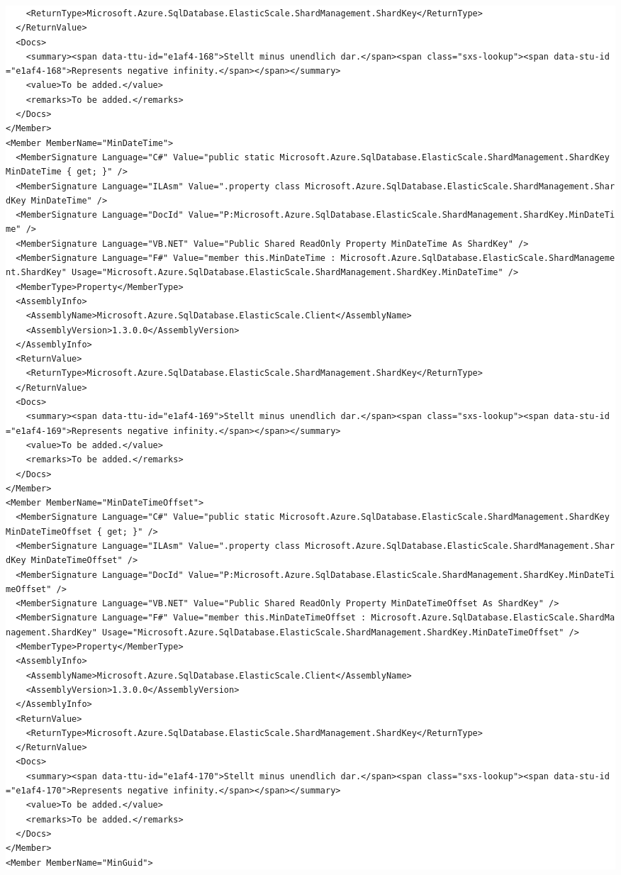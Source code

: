         <ReturnType>Microsoft.Azure.SqlDatabase.ElasticScale.ShardManagement.ShardKey</ReturnType>
      </ReturnValue>
      <Docs>
        <summary><span data-ttu-id="e1af4-168">Stellt minus unendlich dar.</span><span class="sxs-lookup"><span data-stu-id="e1af4-168">Represents negative infinity.</span></span></summary>
        <value>To be added.</value>
        <remarks>To be added.</remarks>
      </Docs>
    </Member>
    <Member MemberName="MinDateTime">
      <MemberSignature Language="C#" Value="public static Microsoft.Azure.SqlDatabase.ElasticScale.ShardManagement.ShardKey MinDateTime { get; }" />
      <MemberSignature Language="ILAsm" Value=".property class Microsoft.Azure.SqlDatabase.ElasticScale.ShardManagement.ShardKey MinDateTime" />
      <MemberSignature Language="DocId" Value="P:Microsoft.Azure.SqlDatabase.ElasticScale.ShardManagement.ShardKey.MinDateTime" />
      <MemberSignature Language="VB.NET" Value="Public Shared ReadOnly Property MinDateTime As ShardKey" />
      <MemberSignature Language="F#" Value="member this.MinDateTime : Microsoft.Azure.SqlDatabase.ElasticScale.ShardManagement.ShardKey" Usage="Microsoft.Azure.SqlDatabase.ElasticScale.ShardManagement.ShardKey.MinDateTime" />
      <MemberType>Property</MemberType>
      <AssemblyInfo>
        <AssemblyName>Microsoft.Azure.SqlDatabase.ElasticScale.Client</AssemblyName>
        <AssemblyVersion>1.3.0.0</AssemblyVersion>
      </AssemblyInfo>
      <ReturnValue>
        <ReturnType>Microsoft.Azure.SqlDatabase.ElasticScale.ShardManagement.ShardKey</ReturnType>
      </ReturnValue>
      <Docs>
        <summary><span data-ttu-id="e1af4-169">Stellt minus unendlich dar.</span><span class="sxs-lookup"><span data-stu-id="e1af4-169">Represents negative infinity.</span></span></summary>
        <value>To be added.</value>
        <remarks>To be added.</remarks>
      </Docs>
    </Member>
    <Member MemberName="MinDateTimeOffset">
      <MemberSignature Language="C#" Value="public static Microsoft.Azure.SqlDatabase.ElasticScale.ShardManagement.ShardKey MinDateTimeOffset { get; }" />
      <MemberSignature Language="ILAsm" Value=".property class Microsoft.Azure.SqlDatabase.ElasticScale.ShardManagement.ShardKey MinDateTimeOffset" />
      <MemberSignature Language="DocId" Value="P:Microsoft.Azure.SqlDatabase.ElasticScale.ShardManagement.ShardKey.MinDateTimeOffset" />
      <MemberSignature Language="VB.NET" Value="Public Shared ReadOnly Property MinDateTimeOffset As ShardKey" />
      <MemberSignature Language="F#" Value="member this.MinDateTimeOffset : Microsoft.Azure.SqlDatabase.ElasticScale.ShardManagement.ShardKey" Usage="Microsoft.Azure.SqlDatabase.ElasticScale.ShardManagement.ShardKey.MinDateTimeOffset" />
      <MemberType>Property</MemberType>
      <AssemblyInfo>
        <AssemblyName>Microsoft.Azure.SqlDatabase.ElasticScale.Client</AssemblyName>
        <AssemblyVersion>1.3.0.0</AssemblyVersion>
      </AssemblyInfo>
      <ReturnValue>
        <ReturnType>Microsoft.Azure.SqlDatabase.ElasticScale.ShardManagement.ShardKey</ReturnType>
      </ReturnValue>
      <Docs>
        <summary><span data-ttu-id="e1af4-170">Stellt minus unendlich dar.</span><span class="sxs-lookup"><span data-stu-id="e1af4-170">Represents negative infinity.</span></span></summary>
        <value>To be added.</value>
        <remarks>To be added.</remarks>
      </Docs>
    </Member>
    <Member MemberName="MinGuid">
